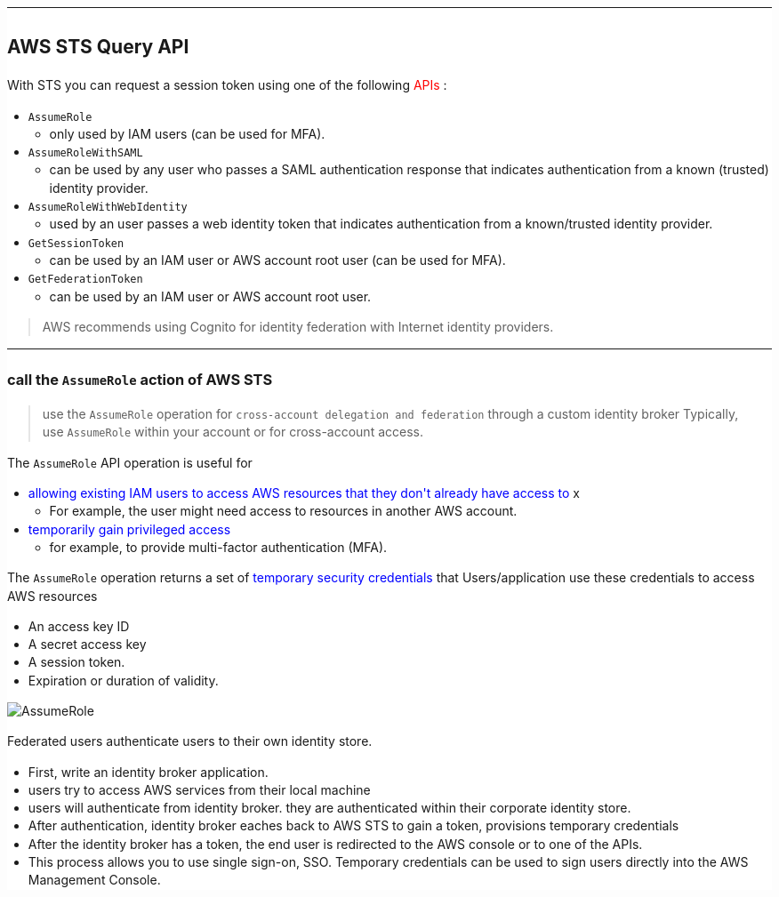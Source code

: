 
---


## AWS STS Query API



With STS you can request a session token using one of the following <font color=red> APIs </font>:
- `AssumeRole`
  - only used by IAM users (can be used for MFA).
- `AssumeRoleWithSAML`
  - can be used by any user who passes a SAML authentication response that indicates authentication from a known (trusted) identity provider.
- `AssumeRoleWithWebIdentity`
  - used by an user passes a web identity token that indicates authentication from a known/trusted identity provider.
- `GetSessionToken`
  - can be used by an IAM user or AWS account root user (can be used for MFA).
- `GetFederationToken`
  - can be used by an IAM user or AWS account root user.

> AWS recommends using Cognito for identity federation with Internet identity providers.

---

### call the `AssumeRole` action of AWS STS

> use the `AssumeRole` operation for `cross-account delegation and federation` through a custom identity broker
> Typically, use `AssumeRole` within your account or for cross-account access.


The `AssumeRole` API operation is useful for
- <font color=blue> allowing existing IAM users to access AWS resources that they don't already have access to </font>x
  - For example, the user might need access to resources in another AWS account.
- <font color=blue> temporarily gain privileged access </font>
  - for example, to provide multi-factor authentication (MFA).


The `AssumeRole` operation returns a set of <font color=blue> temporary security credentials </font> that Users/application use these credentials to access AWS resources
- An access key ID
- A secret access key
- A session token.
- Expiration or duration of validity.


![AssumeRole](https://i.imgur.com/4UVCYdF.png)

Federated users authenticate users to their own identity store.
- First, write an identity broker application.
- users try to access AWS services from their local machine
- users will authenticate from identity broker. they are authenticated within their corporate identity store.
- After authentication, identity broker eaches back to AWS STS to gain a token, provisions temporary credentials
- After the identity broker has a token, the end user is redirected to the AWS console or to one of the APIs.
- This process allows you to use single sign-on, SSO. Temporary credentials can be used to sign users directly into the AWS Management Console.
